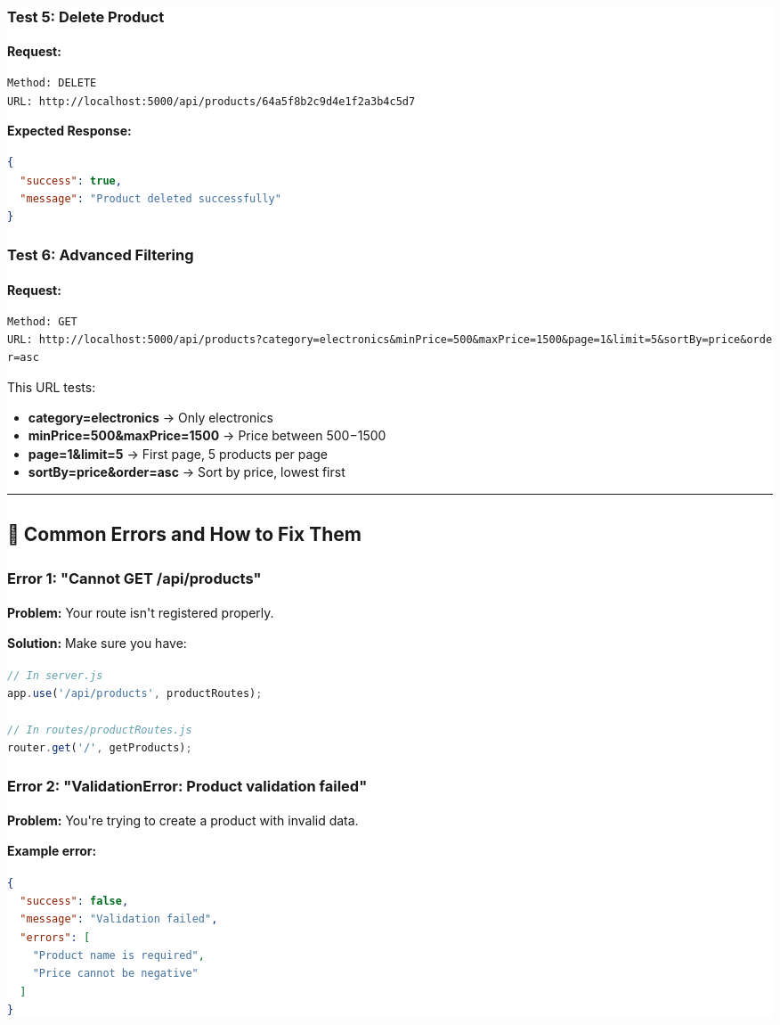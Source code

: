 ### Test 5: Delete Product

**Request:**
```
Method: DELETE
URL: http://localhost:5000/api/products/64a5f8b2c9d4e1f2a3b4c5d7
```

**Expected Response:**
```json
{
  "success": true,
  "message": "Product deleted successfully"
}
```

### Test 6: Advanced Filtering

**Request:**
```
Method: GET
URL: http://localhost:5000/api/products?category=electronics&minPrice=500&maxPrice=1500&page=1&limit=5&sortBy=price&order=asc
```

This URL tests:
- **category=electronics** → Only electronics
- **minPrice=500&maxPrice=1500** → Price between $500-$1500
- **page=1&limit=5** → First page, 5 products per page
- **sortBy=price&order=asc** → Sort by price, lowest first

---

## 🚨 Common Errors and How to Fix Them

### Error 1: "Cannot GET /api/products"

**Problem:** Your route isn't registered properly.

**Solution:** Make sure you have:
```javascript
// In server.js
app.use('/api/products', productRoutes);

// In routes/productRoutes.js
router.get('/', getProducts);
```

### Error 2: "ValidationError: Product validation failed"

**Problem:** You're trying to create a product with invalid data.

**Example error:**
```json
{
  "success": false,
  "message": "Validation failed",
  "errors": [
    "Product name is required",
    "Price cannot be negative"
  ]
}
```
